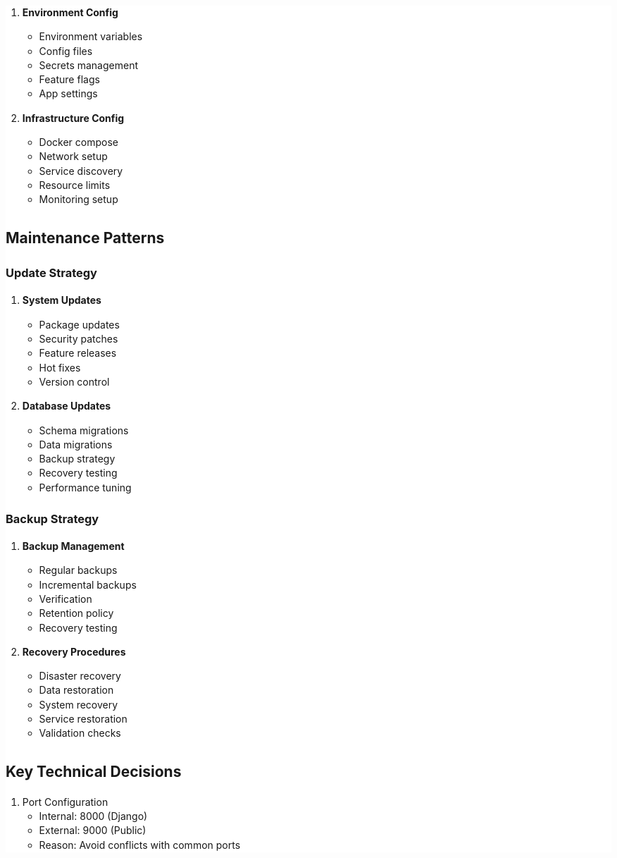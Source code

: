 1. **Environment Config**
   - Environment variables
   - Config files
   - Secrets management
   - Feature flags
   - App settings

2. **Infrastructure Config**
   - Docker compose
   - Network setup
   - Service discovery
   - Resource limits
   - Monitoring setup

## Maintenance Patterns

### Update Strategy

1. **System Updates**
   - Package updates
   - Security patches
   - Feature releases
   - Hot fixes
   - Version control

2. **Database Updates**
   - Schema migrations
   - Data migrations
   - Backup strategy
   - Recovery testing
   - Performance tuning

### Backup Strategy

1. **Backup Management**
   - Regular backups
   - Incremental backups
   - Verification
   - Retention policy
   - Recovery testing

2. **Recovery Procedures**
   - Disaster recovery
   - Data restoration
   - System recovery
   - Service restoration
   - Validation checks

## Key Technical Decisions
1. Port Configuration
   - Internal: 8000 (Django)
   - External: 9000 (Public)
   - Reason: Avoid conflicts with common ports

